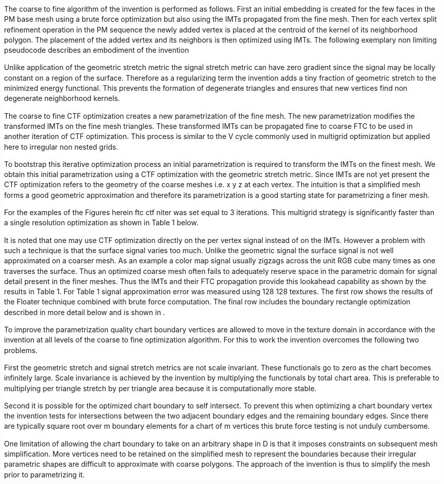 The coarse to fine algorithm of the invention is performed as follows. First an initial embedding is created for the few faces in the PM base mesh using a brute force optimization but also using the IMTs propagated from the fine mesh. Then for each vertex split refinement operation in the PM sequence the newly added vertex is placed at the centroid of the kernel of its neighborhood polygon. The placement of the added vertex and its neighbors is then optimized using IMTs. The following exemplary non limiting pseudocode describes an embodiment of the invention 

Unlike application of the geometric stretch metric the signal stretch metric can have zero gradient since the signal may be locally constant on a region of the surface. Therefore as a regularizing term the invention adds a tiny fraction of geometric stretch to the minimized energy functional. This prevents the formation of degenerate triangles and ensures that new vertices find non degenerate neighborhood kernels.

The coarse to fine CTF optimization creates a new parametrization of the fine mesh. The new parametrization modifies the transformed IMTs on the fine mesh triangles. These transformed IMTs can be propagated fine to coarse FTC to be used in another iteration of CTF optimization. This process is similar to the V cycle commonly used in multigrid optimization but applied here to irregular non nested grids.

To bootstrap this iterative optimization process an initial parametrization is required to transform the IMTs on the finest mesh. We obtain this initial parametrization using a CTF optimization with the geometric stretch metric. Since IMTs are not yet present the CTF optimization refers to the geometry of the coarse meshes i.e. x y z at each vertex. The intuition is that a simplified mesh forms a good geometric approximation and therefore its parametrization is a good starting state for parametrizing a finer mesh.

For the examples of the Figures herein ftc ctf niter was set equal to 3 iterations. This multigrid strategy is significantly faster than a single resolution optimization as shown in Table 1 below.

It is noted that one may use CTF optimization directly on the per vertex signal instead of on the IMTs. However a problem with such a technique is that the surface signal varies too much. Unlike the geometric signal the surface signal is not well approximated on a coarser mesh. As an example a color map signal usually zigzags across the unit RGB cube many times as one traverses the surface. Thus an optimized coarse mesh often fails to adequately reserve space in the parametric domain for signal detail present in the finer meshes. Thus the IMTs and their FTC propagation provide this lookahead capability as shown by the results in Table 1. For Table 1 signal approximation error was measured using 128 128 textures. The first row shows the results of the Floater technique combined with brute force computation. The final row includes the boundary rectangle optimization described in more detail below and is shown in .

To improve the parametrization quality chart boundary vertices are allowed to move in the texture domain in accordance with the invention at all levels of the coarse to fine optimization algorithm. For this to work the invention overcomes the following two problems.

First the geometric stretch and signal stretch metrics are not scale invariant. These functionals go to zero as the chart becomes infinitely large. Scale invariance is achieved by the invention by multiplying the functionals by total chart area. This is preferable to multiplying per triangle stretch by per triangle area because it is computationally more stable.

Second it is possible for the optimized chart boundary to self intersect. To prevent this when optimizing a chart boundary vertex the invention tests for intersections between the two adjacent boundary edges and the remaining boundary edges. Since there are typically square root over m boundary elements for a chart of m vertices this brute force testing is not unduly cumbersome.

One limitation of allowing the chart boundary to take on an arbitrary shape in D is that it imposes constraints on subsequent mesh simplification. More vertices need to be retained on the simplified mesh to represent the boundaries because their irregular parametric shapes are difficult to approximate with coarse polygons. The approach of the invention is thus to simplify the mesh prior to parametrizing it.
